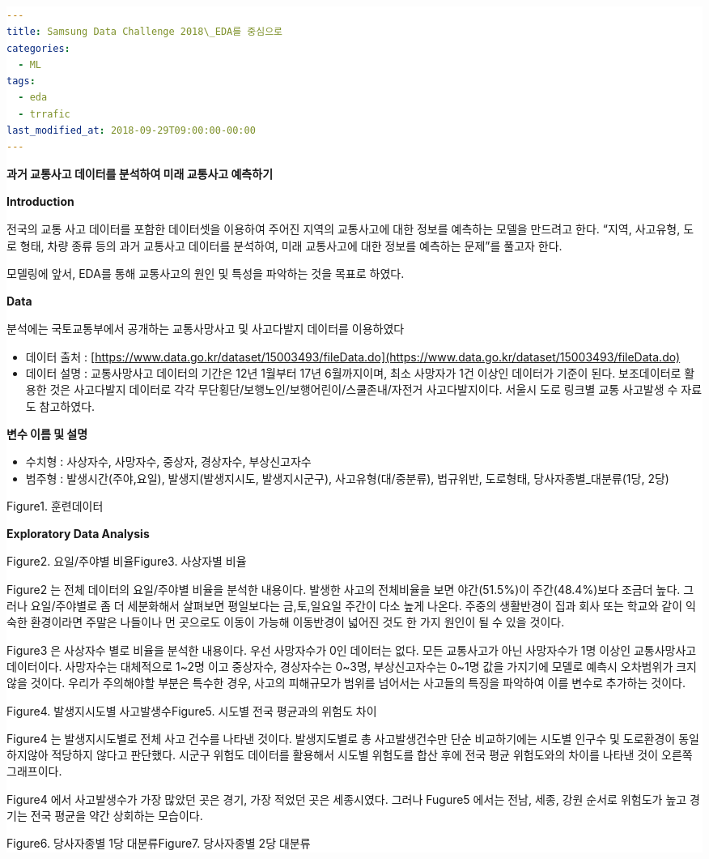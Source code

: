 ```yaml
---
title: Samsung Data Challenge 2018\_EDA를 중심으로
categories:
  - ML
tags:
  - eda 
  - trrafic
last_modified_at: 2018-09-29T09:00:00-00:00
---
```



**과거 교통사고 데이터를 분석하여 미래 교통사고 예측하기**

**Introduction**

전국의 교통 사고 데이터를 포함한 데이터셋을 이용하여 주어진 지역의 교통사고에 대한 정보를 예측하는 모델을 만드려고 한다. “지역, 사고유형, 도로 형태, 차량 종류 등의 과거 교통사고 데이터를 분석하여, 미래 교통사고에 대한 정보를 예측하는 문제”를 풀고자 한다.

모델링에 앞서, EDA를 통해 교통사고의 원인 및 특성을 파악하는 것을 목표로 하였다.

**Data**

분석에는 국토교통부에서 공개하는 교통사망사고 및 사고다발지 데이터를 이용하였다

*   데이터 출처 : [https://www.data.go.kr/dataset/15003493/fileData.do](https://www.data.go.kr/dataset/15003493/fileData.do)
*   데이터 설명 : 교통사망사고 데이터의 기간은 12년 1월부터 17년 6월까지이며, 최소 사망자가 1건 이상인 데이터가 기준이 된다. 보조데이터로 활용한 것은 사고다발지 데이터로 각각 무단횡단/보행노인/보행어린이/스쿨존내/자전거 사고다발지이다. 서울시 도로 링크별 교통 사고발생 수 자료도 참고하였다.

**변수 이름 및 설명**

*   수치형 : 사상자수, 사망자수, 중상자, 경상자수, 부상신고자수
*   범주형 : 발생시간(주야,요일), 발생지(발생지시도, 발생지시군구), 사고유형(대/중분류), 법규위반, 도로형태, 당사자종별\_대분류(1당, 2당)

Figure1. 훈련데이터

**Exploratory Data Analysis**

Figure2. 요일/주야별 비율Figure3. 사상자별 비율

Figure2 는 전체 데이터의 요일/주야별 비율을 분석한 내용이다. 발생한 사고의 전체비율을 보면 야간(51.5%)이 주간(48.4%)보다 조금더 높다. 그러나 요일/주야별로 좀 더 세분화해서 살펴보면 평일보다는 금,토,일요일 주간이 다소 높게 나온다. 주중의 생활반경이 집과 회사 또는 학교와 같이 익숙한 환경이라면 주말은 나들이나 먼 곳으로도 이동이 가능해 이동반경이 넓어진 것도 한 가지 원인이 될 수 있을 것이다.

Figure3 은 사상자수 별로 비율을 분석한 내용이다. 우선 사망자수가 0인 데이터는 없다. 모든 교통사고가 아닌 사망자수가 1명 이상인 교통사망사고 데이터이다. 사망자수는 대체적으로 1~2명 이고 중상자수, 경상자수는 0~3명, 부상신고자수는 0~1명 값을 가지기에 모델로 예측시 오차범위가 크지 않을 것이다. 우리가 주의해야할 부분은 특수한 경우, 사고의 피해규모가 범위를 넘어서는 사고들의 특징을 파악하여 이를 변수로 추가하는 것이다.

Figure4. 발생지시도별 사고발생수Figure5. 시도별 전국 평균과의 위험도 차이

Figure4 는 발생지시도별로 전체 사고 건수를 나타낸 것이다. 발생지도별로 총 사고발생건수만 단순 비교하기에는 시도별 인구수 및 도로환경이 동일하지않아 적당하지 않다고 판단했다. 시군구 위험도 데이터를 활용해서 시도별 위험도를 합산 후에 전국 평균 위험도와의 차이를 나타낸 것이 오른쪽 그래프이다.

Figure4 에서 사고발생수가 가장 많았던 곳은 경기, 가장 적었던 곳은 세종시였다. 그러나 Fugure5 에서는 전남, 세종, 강원 순서로 위험도가 높고 경기는 전국 평균을 약간 상회하는 모습이다.

Figure6. 당사자종별 1당 대분류Figure7. 당사자종별 2당 대분류
